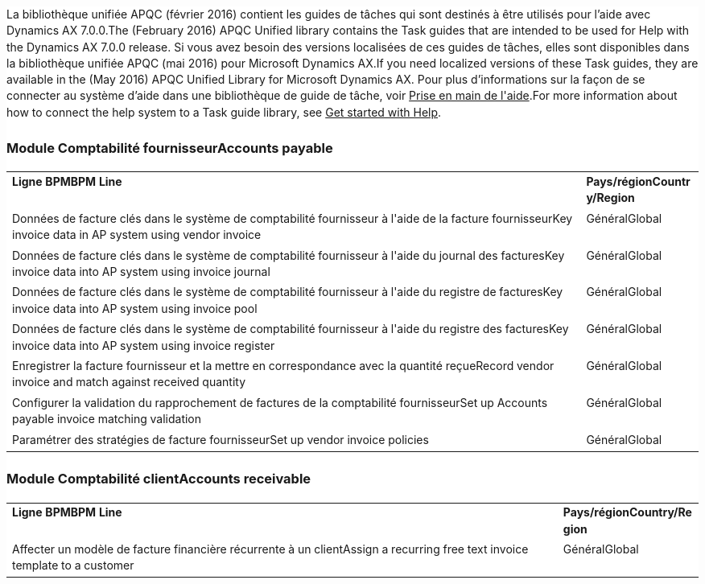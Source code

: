 <span data-ttu-id="b33c8-108">La bibliothèque unifiée APQC (février 2016) contient les guides de tâches qui sont destinés à être utilisés pour l’aide avec Dynamics AX 7.0.0.</span><span class="sxs-lookup"><span data-stu-id="b33c8-108">The (February 2016) APQC Unified library contains the Task guides that are intended to be used for Help with the Dynamics AX 7.0.0 release.</span></span> <span data-ttu-id="b33c8-109">Si vous avez besoin des versions localisées de ces guides de tâches, elles sont disponibles dans la bibliothèque unifiée APQC (mai 2016) pour Microsoft Dynamics AX.</span><span class="sxs-lookup"><span data-stu-id="b33c8-109">If you need localized versions of these Task guides, they are available in the (May 2016) APQC Unified Library for Microsoft Dynamics AX.</span></span> <span data-ttu-id="b33c8-110">Pour plus d’informations sur la façon de se connecter au système d’aide dans une bibliothèque de guide de tâche, voir [Prise en main de l'aide](help-overview.md).</span><span class="sxs-lookup"><span data-stu-id="b33c8-110">For more information about how to connect the help system to a Task guide library, see [Get started with Help](help-overview.md).</span></span>

### <a name="accounts-payable"></a><span data-ttu-id="b33c8-111">Module Comptabilité fournisseur</span><span class="sxs-lookup"><span data-stu-id="b33c8-111">Accounts payable</span></span>

|                                                           |                    |
|-----------------------------------------------------------|--------------------|
| <span data-ttu-id="b33c8-112">**Ligne BPM**</span><span class="sxs-lookup"><span data-stu-id="b33c8-112">**BPM Line**</span></span>                                              | <span data-ttu-id="b33c8-113">**Pays/région**</span><span class="sxs-lookup"><span data-stu-id="b33c8-113">**Country/Region**</span></span> |
| <span data-ttu-id="b33c8-114">Données de facture clés dans le système de comptabilité fournisseur à l'aide de la facture fournisseur</span><span class="sxs-lookup"><span data-stu-id="b33c8-114">Key invoice data in AP system using vendor invoice</span></span>        | <span data-ttu-id="b33c8-115">Général</span><span class="sxs-lookup"><span data-stu-id="b33c8-115">Global</span></span>             |
| <span data-ttu-id="b33c8-116">Données de facture clés dans le système de comptabilité fournisseur à l'aide du journal des factures</span><span class="sxs-lookup"><span data-stu-id="b33c8-116">Key invoice data into AP system using invoice journal</span></span>     | <span data-ttu-id="b33c8-117">Général</span><span class="sxs-lookup"><span data-stu-id="b33c8-117">Global</span></span>             |
| <span data-ttu-id="b33c8-118">Données de facture clés dans le système de comptabilité fournisseur à l'aide du registre de factures</span><span class="sxs-lookup"><span data-stu-id="b33c8-118">Key invoice data into AP system using invoice pool</span></span>        | <span data-ttu-id="b33c8-119">Général</span><span class="sxs-lookup"><span data-stu-id="b33c8-119">Global</span></span>             |
| <span data-ttu-id="b33c8-120">Données de facture clés dans le système de comptabilité fournisseur à l'aide du registre des factures</span><span class="sxs-lookup"><span data-stu-id="b33c8-120">Key invoice data into AP system using invoice register</span></span>    | <span data-ttu-id="b33c8-121">Général</span><span class="sxs-lookup"><span data-stu-id="b33c8-121">Global</span></span>             |
| <span data-ttu-id="b33c8-122">Enregistrer la facture fournisseur et la mettre en correspondance avec la quantité reçue</span><span class="sxs-lookup"><span data-stu-id="b33c8-122">Record vendor invoice and match against received quantity</span></span> | <span data-ttu-id="b33c8-123">Général</span><span class="sxs-lookup"><span data-stu-id="b33c8-123">Global</span></span>             |
| <span data-ttu-id="b33c8-124">Configurer la validation du rapprochement de factures de la comptabilité fournisseur</span><span class="sxs-lookup"><span data-stu-id="b33c8-124">Set up Accounts payable invoice matching validation</span></span>       | <span data-ttu-id="b33c8-125">Général</span><span class="sxs-lookup"><span data-stu-id="b33c8-125">Global</span></span>             |
| <span data-ttu-id="b33c8-126">Paramétrer des stratégies de facture fournisseur</span><span class="sxs-lookup"><span data-stu-id="b33c8-126">Set up vendor invoice policies</span></span>                            | <span data-ttu-id="b33c8-127">Général</span><span class="sxs-lookup"><span data-stu-id="b33c8-127">Global</span></span>             |

 

### <a name="accounts-receivable"></a><span data-ttu-id="b33c8-128">Module Comptabilité client</span><span class="sxs-lookup"><span data-stu-id="b33c8-128">Accounts receivable</span></span>

|                                                             |                    |
|-------------------------------------------------------------|--------------------|
| <span data-ttu-id="b33c8-129">**Ligne BPM**</span><span class="sxs-lookup"><span data-stu-id="b33c8-129">**BPM Line**</span></span>                                                | <span data-ttu-id="b33c8-130">**Pays/région**</span><span class="sxs-lookup"><span data-stu-id="b33c8-130">**Country/Region**</span></span> |
| <span data-ttu-id="b33c8-131">Affecter un modèle de facture financière récurrente à un client</span><span class="sxs-lookup"><span data-stu-id="b33c8-131">Assign a recurring free text invoice template to a customer</span></span> | <span data-ttu-id="b33c8-132">Général</span><span class="sxs-lookup"><span data-stu-id="b33c8-132">Global</span></span>             |